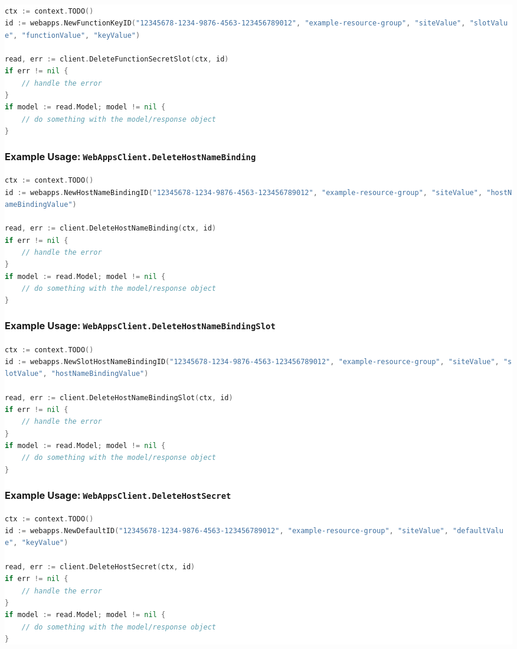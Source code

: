 ```go
ctx := context.TODO()
id := webapps.NewFunctionKeyID("12345678-1234-9876-4563-123456789012", "example-resource-group", "siteValue", "slotValue", "functionValue", "keyValue")

read, err := client.DeleteFunctionSecretSlot(ctx, id)
if err != nil {
	// handle the error
}
if model := read.Model; model != nil {
	// do something with the model/response object
}
```


### Example Usage: `WebAppsClient.DeleteHostNameBinding`

```go
ctx := context.TODO()
id := webapps.NewHostNameBindingID("12345678-1234-9876-4563-123456789012", "example-resource-group", "siteValue", "hostNameBindingValue")

read, err := client.DeleteHostNameBinding(ctx, id)
if err != nil {
	// handle the error
}
if model := read.Model; model != nil {
	// do something with the model/response object
}
```


### Example Usage: `WebAppsClient.DeleteHostNameBindingSlot`

```go
ctx := context.TODO()
id := webapps.NewSlotHostNameBindingID("12345678-1234-9876-4563-123456789012", "example-resource-group", "siteValue", "slotValue", "hostNameBindingValue")

read, err := client.DeleteHostNameBindingSlot(ctx, id)
if err != nil {
	// handle the error
}
if model := read.Model; model != nil {
	// do something with the model/response object
}
```


### Example Usage: `WebAppsClient.DeleteHostSecret`

```go
ctx := context.TODO()
id := webapps.NewDefaultID("12345678-1234-9876-4563-123456789012", "example-resource-group", "siteValue", "defaultValue", "keyValue")

read, err := client.DeleteHostSecret(ctx, id)
if err != nil {
	// handle the error
}
if model := read.Model; model != nil {
	// do something with the model/response object
}
```
